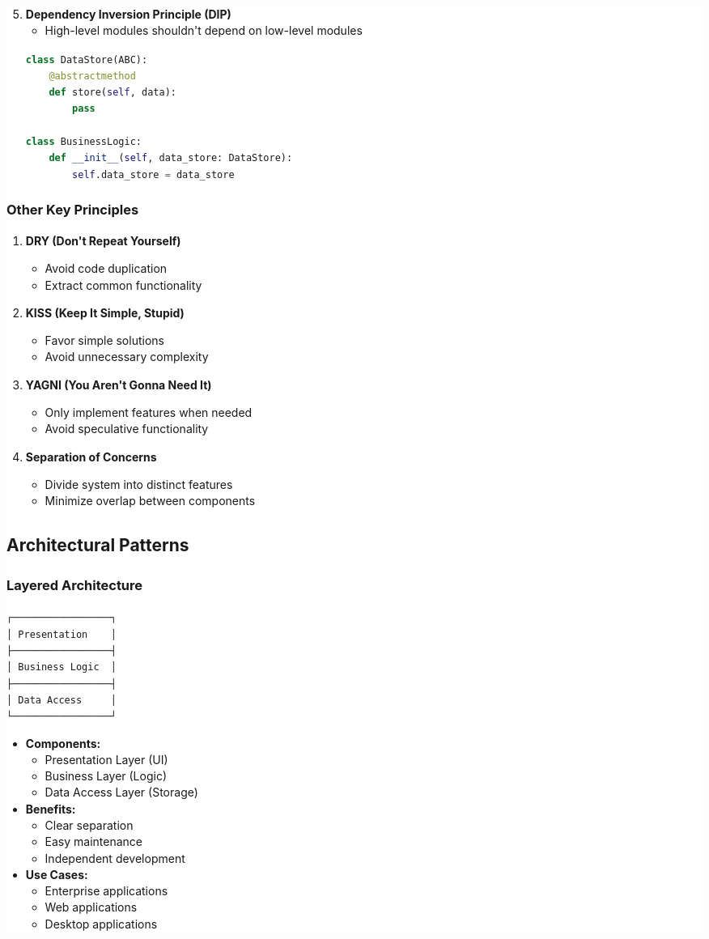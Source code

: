 5. **Dependency Inversion Principle (DIP)**
   - High-level modules shouldn't depend on low-level modules
   ```python
   class DataStore(ABC):
       @abstractmethod
       def store(self, data):
           pass

   class BusinessLogic:
       def __init__(self, data_store: DataStore):
           self.data_store = data_store
   ```

### Other Key Principles
1. **DRY (Don't Repeat Yourself)**
   - Avoid code duplication
   - Extract common functionality

2. **KISS (Keep It Simple, Stupid)**
   - Favor simple solutions
   - Avoid unnecessary complexity

3. **YAGNI (You Aren't Gonna Need It)**
   - Only implement features when needed
   - Avoid speculative functionality

4. **Separation of Concerns**
   - Divide system into distinct features
   - Minimize overlap between components

## Architectural Patterns

### Layered Architecture
```plaintext
┌─────────────────┐
│ Presentation    │
├─────────────────┤
│ Business Logic  │
├─────────────────┤
│ Data Access     │
└─────────────────┘
```
- **Components:**
  - Presentation Layer (UI)
  - Business Layer (Logic)
  - Data Access Layer (Storage)
- **Benefits:**
  - Clear separation
  - Easy maintenance
  - Independent development
- **Use Cases:**
  - Enterprise applications
  - Web applications
  - Desktop applications
